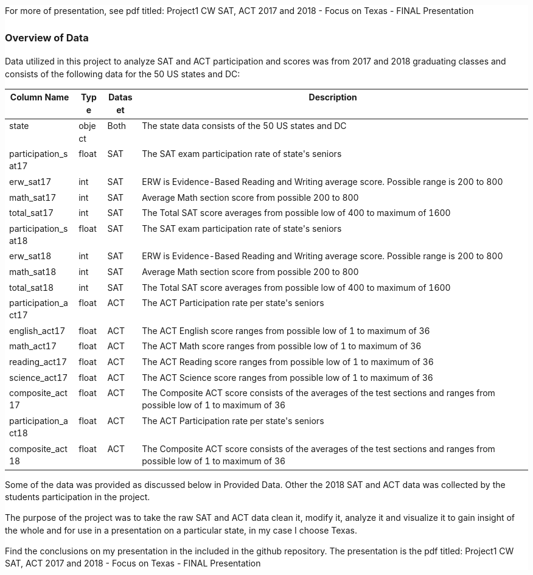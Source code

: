 For more of presentation, see pdf titled: Project1 CW SAT, ACT 2017 and 2018 - Focus on Texas - FINAL Presentation




### Overview of Data

Data utilized in this project to analyze SAT and ACT participation and scores was from 2017 and 2018 graduating classes and consists of the following data for the 50 US states and DC:


|Column Name|Type|Dataset|Description|
|---|---|---|---|
|state|object|Both|The state data consists of the 50 US states and DC| 
|participation_sat17|float|SAT|The SAT exam participation rate of state's seniors | 
|erw_sat17|int|SAT|ERW is Evidence-Based Reading and Writing average score. Possible range is 200 to 800 | 
|math_sat17|int|SAT| Average Math section score from possible 200 to 800| 
|total_sat17|int|SAT|The Total SAT score averages from possible low of 400 to maximum of 1600| 
|participation_sat18|float|SAT|The SAT exam participation rate of state's seniors | 
|erw_sat18|int|SAT|ERW is Evidence-Based Reading and Writing average score. Possible range is 200 to 800 | 
|math_sat18|int|SAT| Average Math section score from possible 200 to 800| 
|total_sat18|int|SAT|The Total SAT score averages from possible low of 400 to maximum of 1600| 
|participation_act17|float|ACT|The ACT Participation rate per state's seniors| 
|english_act17|float|ACT|The ACT English score ranges from possible low of 1 to maximum of 36| 
|math_act17|float|ACT|The ACT Math score ranges from possible low of 1 to maximum of 36| 
|reading_act17|float|ACT|The ACT Reading score ranges from possible low of 1 to maximum of 36| 
|science_act17|float|ACT|The ACT Science score ranges from possible low of 1 to maximum of 36| 
|composite_act17|float|ACT|The Composite ACT score consists of the averages of the test sections and ranges from possible low of 1 to maximum of 36| 
|participation_act18|float|ACT|The ACT Participation rate per state's seniors| 
|composite_act18|float|ACT|The Composite ACT score consists of the averages of the test sections and ranges from possible low of 1 to maximum of 36| 


Some of the data was provided as discussed below in Provided Data. Other the 2018 SAT and ACT data was collected by the students participation in the project. 

The purpose of the project was to take the raw SAT and ACT data clean it, modify it, analyze it and visualize it to gain insight of the whole and for use in a presentation on a particular state, in my case I choose Texas.

Find the conclusions on my presentation in the included in the github repository. The presentation is the pdf titled: Project1 CW SAT, ACT 2017 and 2018 - Focus on Texas - FINAL Presentation

